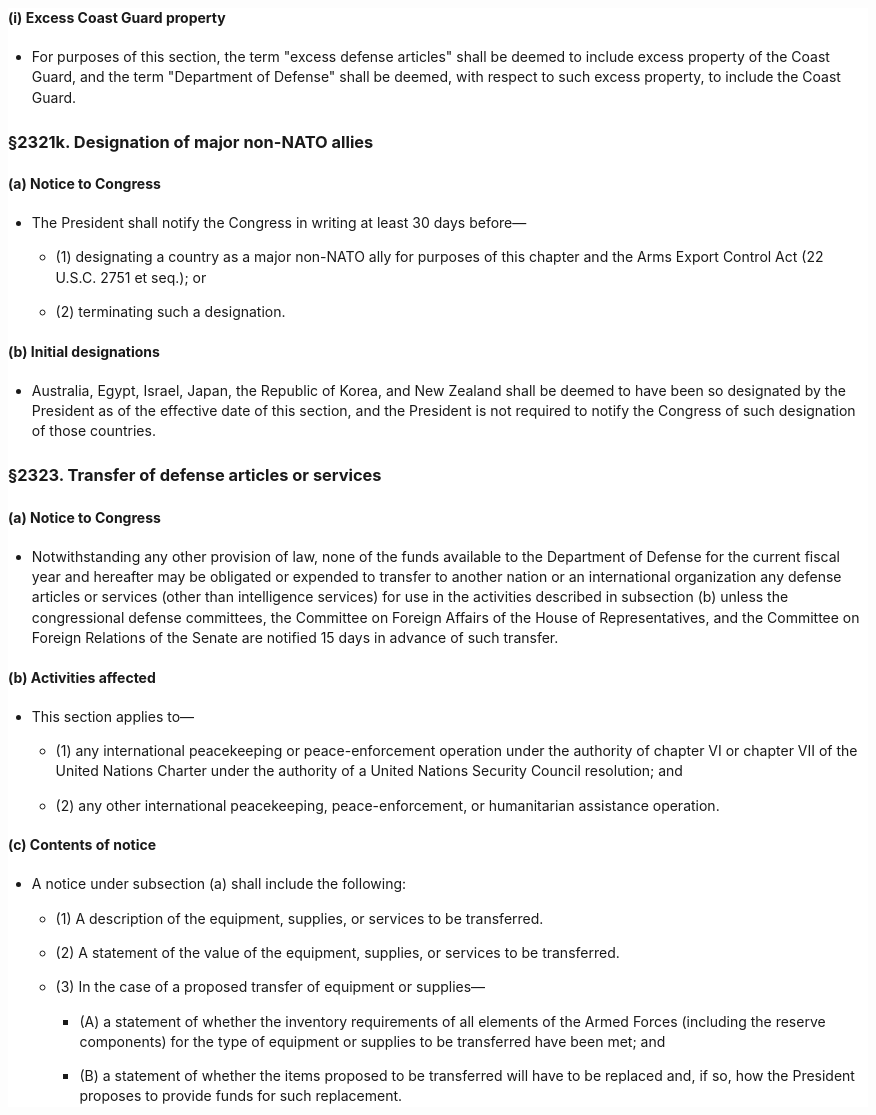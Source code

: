 #### (i) Excess Coast Guard property
* For purposes of this section, the term "excess defense articles" shall be deemed to include excess property of the Coast Guard, and the term "Department of Defense" shall be deemed, with respect to such excess property, to include the Coast Guard.

### §2321k. Designation of major non-NATO allies
#### (a) Notice to Congress
* The President shall notify the Congress in writing at least 30 days before—

  * (1) designating a country as a major non-NATO ally for purposes of this chapter and the Arms Export Control Act (22 U.S.C. 2751 et seq.); or

  * (2) terminating such a designation.

#### (b) Initial designations
* Australia, Egypt, Israel, Japan, the Republic of Korea, and New Zealand shall be deemed to have been so designated by the President as of the effective date of this section, and the President is not required to notify the Congress of such designation of those countries.

### §2323. Transfer of defense articles or services
#### (a) Notice to Congress
* Notwithstanding any other provision of law, none of the funds available to the Department of Defense for the current fiscal year and hereafter may be obligated or expended to transfer to another nation or an international organization any defense articles or services (other than intelligence services) for use in the activities described in subsection (b) unless the congressional defense committees, the Committee on Foreign Affairs of the House of Representatives, and the Committee on Foreign Relations of the Senate are notified 15 days in advance of such transfer.

#### (b) Activities affected
* This section applies to—

  * (1) any international peacekeeping or peace-enforcement operation under the authority of chapter VI or chapter VII of the United Nations Charter under the authority of a United Nations Security Council resolution; and

  * (2) any other international peacekeeping, peace-enforcement, or humanitarian assistance operation.

#### (c) Contents of notice
* A notice under subsection (a) shall include the following:

  * (1) A description of the equipment, supplies, or services to be transferred.

  * (2) A statement of the value of the equipment, supplies, or services to be transferred.

  * (3) In the case of a proposed transfer of equipment or supplies—

    * (A) a statement of whether the inventory requirements of all elements of the Armed Forces (including the reserve components) for the type of equipment or supplies to be transferred have been met; and

    * (B) a statement of whether the items proposed to be transferred will have to be replaced and, if so, how the President proposes to provide funds for such replacement.